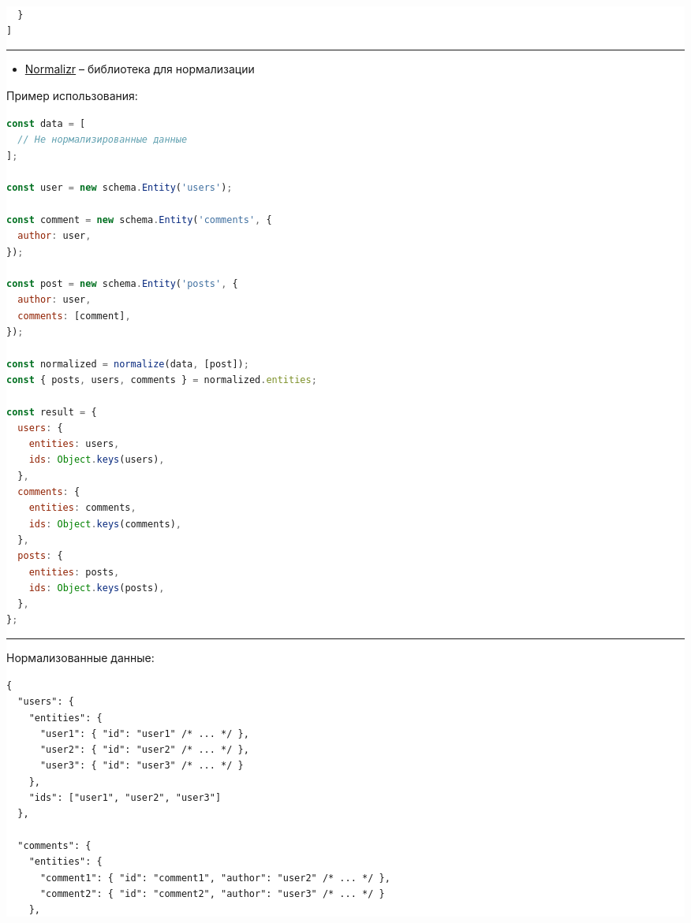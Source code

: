 ```jsonc
  }
]
```

---

- [Normalizr](https://github.com/paularmstrong/normalizr/tree/master/docs) – библиотека для нормализации

Пример использования:

```js
const data = [
  // Не нормализированные данные
];

const user = new schema.Entity('users');

const comment = new schema.Entity('comments', {
  author: user,
});

const post = new schema.Entity('posts', {
  author: user,
  comments: [comment],
});

const normalized = normalize(data, [post]);
const { posts, users, comments } = normalized.entities;

const result = {
  users: {
    entities: users,
    ids: Object.keys(users),
  },
  comments: {
    entities: comments,
    ids: Object.keys(comments),
  },
  posts: {
    entities: posts,
    ids: Object.keys(posts),
  },
};
```

---

Нормализованные данные:

```jsonc
{
  "users": {
    "entities": {
      "user1": { "id": "user1" /* ... */ },
      "user2": { "id": "user2" /* ... */ },
      "user3": { "id": "user3" /* ... */ }
    },
    "ids": ["user1", "user2", "user3"]
  },

  "comments": {
    "entities": {
      "comment1": { "id": "comment1", "author": "user2" /* ... */ },
      "comment2": { "id": "comment2", "author": "user3" /* ... */ }
    },
```